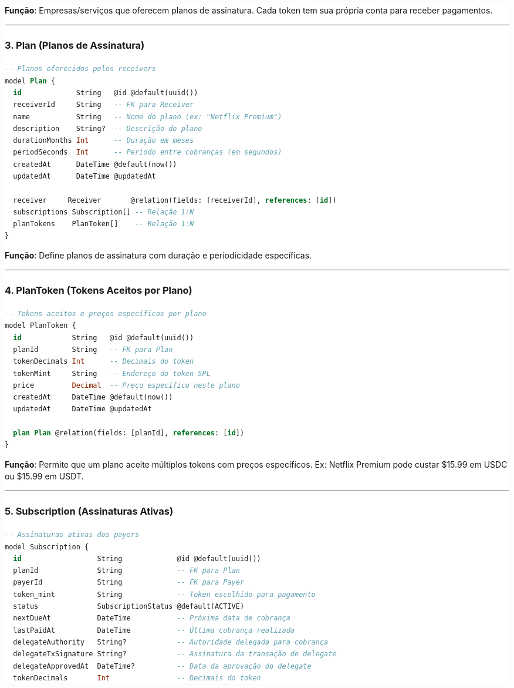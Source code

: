 **Função**: Empresas/serviços que oferecem planos de assinatura. Cada token tem sua própria conta para receber pagamentos.

---

### 3. **Plan** (Planos de Assinatura)

```sql
-- Planos oferecidos pelos receivers
model Plan {
  id             String   @id @default(uuid())
  receiverId     String   -- FK para Receiver
  name           String   -- Nome do plano (ex: "Netflix Premium")
  description    String?  -- Descrição do plano
  durationMonths Int      -- Duração em meses
  periodSeconds  Int      -- Período entre cobranças (em segundos)
  createdAt      DateTime @default(now())
  updatedAt      DateTime @updatedAt

  receiver     Receiver       @relation(fields: [receiverId], references: [id])
  subscriptions Subscription[] -- Relação 1:N
  planTokens    PlanToken[]    -- Relação 1:N
}
```

**Função**: Define planos de assinatura com duração e periodicidade específicas.

---

### 4. **PlanToken** (Tokens Aceitos por Plano)

```sql
-- Tokens aceitos e preços específicos por plano
model PlanToken {
  id            String   @id @default(uuid())
  planId        String   -- FK para Plan
  tokenDecimals Int      -- Decimais do token
  tokenMint     String   -- Endereço do token SPL
  price         Decimal  -- Preço específico neste plano
  createdAt     DateTime @default(now())
  updatedAt     DateTime @updatedAt

  plan Plan @relation(fields: [planId], references: [id])
}
```

**Função**: Permite que um plano aceite múltiplos tokens com preços específicos. Ex: Netflix Premium pode custar $15.99 em USDC ou $15.99 em USDT.

---

### 5. **Subscription** (Assinaturas Ativas)

```sql
-- Assinaturas ativas dos payers
model Subscription {
  id                  String             @id @default(uuid())
  planId              String             -- FK para Plan
  payerId             String             -- FK para Payer
  token_mint          String             -- Token escolhido para pagamento
  status              SubscriptionStatus @default(ACTIVE)
  nextDueAt           DateTime           -- Próxima data de cobrança
  lastPaidAt          DateTime           -- Última cobrança realizada
  delegateAuthority   String?            -- Autoridade delegada para cobrança
  delegateTxSignature String?            -- Assinatura da transação de delegate
  delegateApprovedAt  DateTime?          -- Data da aprovação do delegate
  tokenDecimals       Int                -- Decimais do token
```